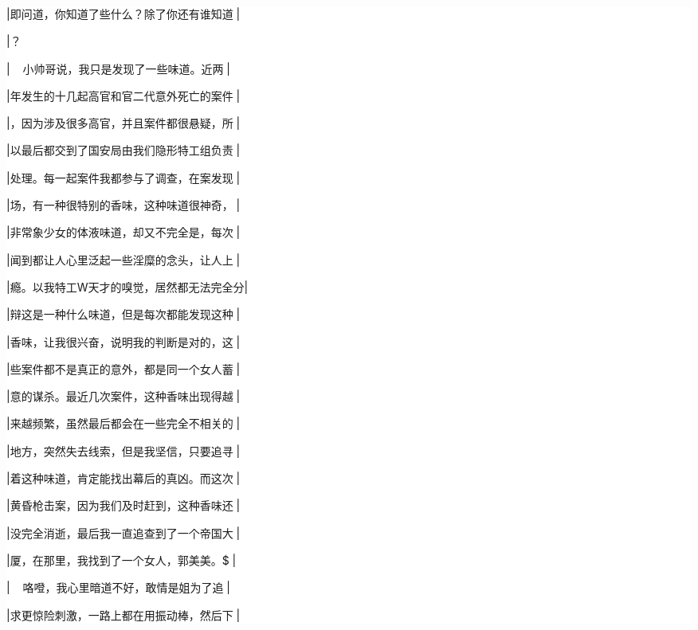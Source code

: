 |即问道，你知道了些什么？除了你还有谁知道 |

|？

|    小帅哥说，我只是发现了一些味道。近两 |

|年发生的十几起高官和官二代意外死亡的案件 |

|，因为涉及很多高官，并且案件都很悬疑，所 |

|以最后都交到了国安局由我们隐形特工组负责 |

|处理。每一起案件我都参与了调查，在案发现 |

|场，有一种很特别的香味，这种味道很神奇， |

|非常象少女的体液味道，却又不完全是，每次 |

|闻到都让人心里泛起一些淫糜的念头，让人上 |

|瘾。以我特工W天才的嗅觉，居然都无法完全分|

|辩这是一种什么味道，但是每次都能发现这种 |

|香味，让我很兴奋，说明我的判断是对的，这 |

|些案件都不是真正的意外，都是同一个女人蓄 |

|意的谋杀。最近几次案件，这种香味出现得越 |

|来越频繁，虽然最后都会在一些完全不相关的 |

|地方，突然失去线索，但是我坚信，只要追寻 |

|着这种味道，肯定能找出幕后的真凶。而这次 |

|黄昏枪击案，因为我们及时赶到，这种香味还 |

|没完全消逝，最后我一直追查到了一个帝国大 |

|厦，在那里，我找到了一个女人，郭美美。$ |

|    咯噔，我心里暗道不好，敢情是姐为了追 |

|求更惊险刺激，一路上都在用振动棒，然后下 |
